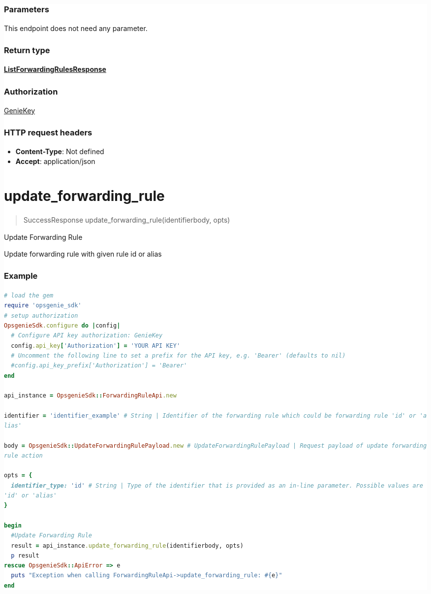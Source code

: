 ### Parameters
This endpoint does not need any parameter.

### Return type

[**ListForwardingRulesResponse**](ListForwardingRulesResponse.md)

### Authorization

[GenieKey](../README.md#GenieKey)

### HTTP request headers

 - **Content-Type**: Not defined
 - **Accept**: application/json



# **update_forwarding_rule**
> SuccessResponse update_forwarding_rule(identifierbody, opts)

Update Forwarding Rule

Update forwarding rule with given rule id or alias

### Example
```ruby
# load the gem
require 'opsgenie_sdk'
# setup authorization
OpsgenieSdk.configure do |config|
  # Configure API key authorization: GenieKey
  config.api_key['Authorization'] = 'YOUR API KEY'
  # Uncomment the following line to set a prefix for the API key, e.g. 'Bearer' (defaults to nil)
  #config.api_key_prefix['Authorization'] = 'Bearer'
end

api_instance = OpsgenieSdk::ForwardingRuleApi.new

identifier = 'identifier_example' # String | Identifier of the forwarding rule which could be forwarding rule 'id' or 'alias'

body = OpsgenieSdk::UpdateForwardingRulePayload.new # UpdateForwardingRulePayload | Request payload of update forwarding rule action

opts = { 
  identifier_type: 'id' # String | Type of the identifier that is provided as an in-line parameter. Possible values are 'id' or 'alias'
}

begin
  #Update Forwarding Rule
  result = api_instance.update_forwarding_rule(identifierbody, opts)
  p result
rescue OpsgenieSdk::ApiError => e
  puts "Exception when calling ForwardingRuleApi->update_forwarding_rule: #{e}"
end
```
